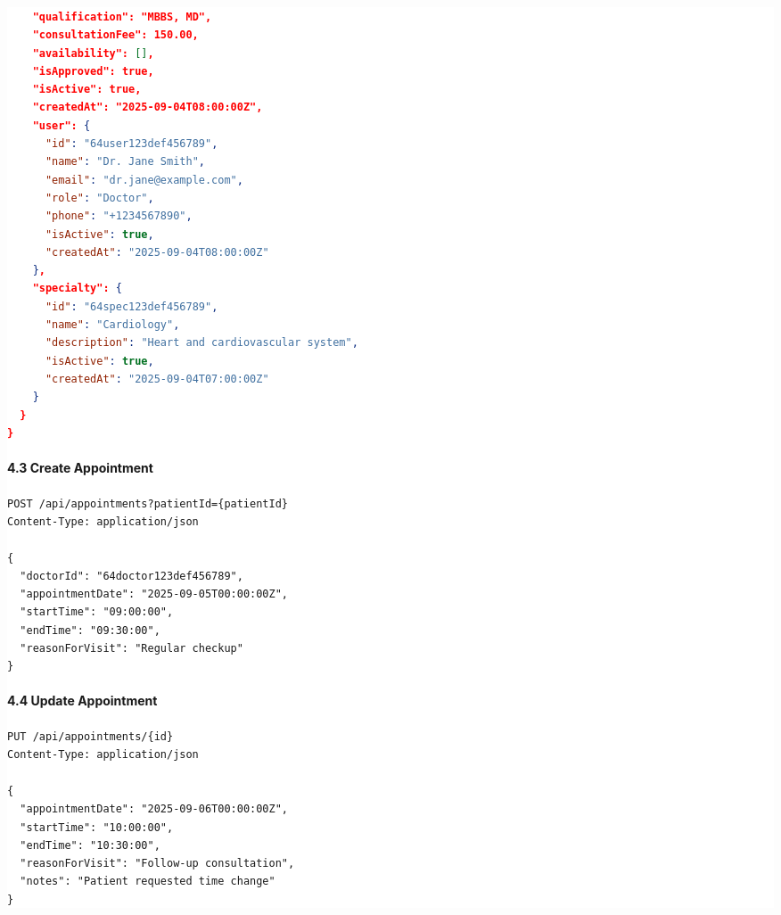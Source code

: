 ```json
    "qualification": "MBBS, MD",
    "consultationFee": 150.00,
    "availability": [],
    "isApproved": true,
    "isActive": true,
    "createdAt": "2025-09-04T08:00:00Z",
    "user": {
      "id": "64user123def456789",
      "name": "Dr. Jane Smith",
      "email": "dr.jane@example.com",
      "role": "Doctor",
      "phone": "+1234567890",
      "isActive": true,
      "createdAt": "2025-09-04T08:00:00Z"
    },
    "specialty": {
      "id": "64spec123def456789",
      "name": "Cardiology",
      "description": "Heart and cardiovascular system",
      "isActive": true,
      "createdAt": "2025-09-04T07:00:00Z"
    }
  }
}
```

#### 4.3 Create Appointment
```http
POST /api/appointments?patientId={patientId}
Content-Type: application/json

{
  "doctorId": "64doctor123def456789",
  "appointmentDate": "2025-09-05T00:00:00Z",
  "startTime": "09:00:00",
  "endTime": "09:30:00",
  "reasonForVisit": "Regular checkup"
}
```

#### 4.4 Update Appointment
```http
PUT /api/appointments/{id}
Content-Type: application/json

{
  "appointmentDate": "2025-09-06T00:00:00Z",
  "startTime": "10:00:00",
  "endTime": "10:30:00",
  "reasonForVisit": "Follow-up consultation",
  "notes": "Patient requested time change"
}
```
